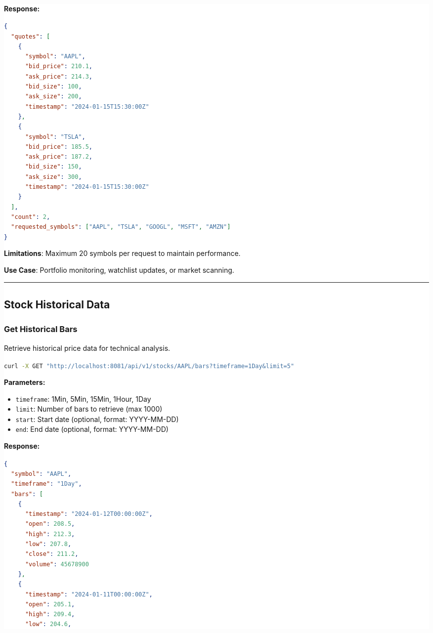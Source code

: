 **Response:**
```json
{
  "quotes": [
    {
      "symbol": "AAPL",
      "bid_price": 210.1,
      "ask_price": 214.3,
      "bid_size": 100,
      "ask_size": 200,
      "timestamp": "2024-01-15T15:30:00Z"
    },
    {
      "symbol": "TSLA",
      "bid_price": 185.5,
      "ask_price": 187.2,
      "bid_size": 150,
      "ask_size": 300,
      "timestamp": "2024-01-15T15:30:00Z"
    }
  ],
  "count": 2,
  "requested_symbols": ["AAPL", "TSLA", "GOOGL", "MSFT", "AMZN"]
}
```

**Limitations**: Maximum 20 symbols per request to maintain performance.

**Use Case**: Portfolio monitoring, watchlist updates, or market scanning.

---

## Stock Historical Data

### Get Historical Bars
Retrieve historical price data for technical analysis.

```bash
curl -X GET "http://localhost:8081/api/v1/stocks/AAPL/bars?timeframe=1Day&limit=5"
```

**Parameters:**
- `timeframe`: 1Min, 5Min, 15Min, 1Hour, 1Day
- `limit`: Number of bars to retrieve (max 1000)
- `start`: Start date (optional, format: YYYY-MM-DD)
- `end`: End date (optional, format: YYYY-MM-DD)

**Response:**
```json
{
  "symbol": "AAPL",
  "timeframe": "1Day",
  "bars": [
    {
      "timestamp": "2024-01-12T00:00:00Z",
      "open": 208.5,
      "high": 212.3,
      "low": 207.8,
      "close": 211.2,
      "volume": 45678900
    },
    {
      "timestamp": "2024-01-11T00:00:00Z", 
      "open": 205.1,
      "high": 209.4,
      "low": 204.6,
```